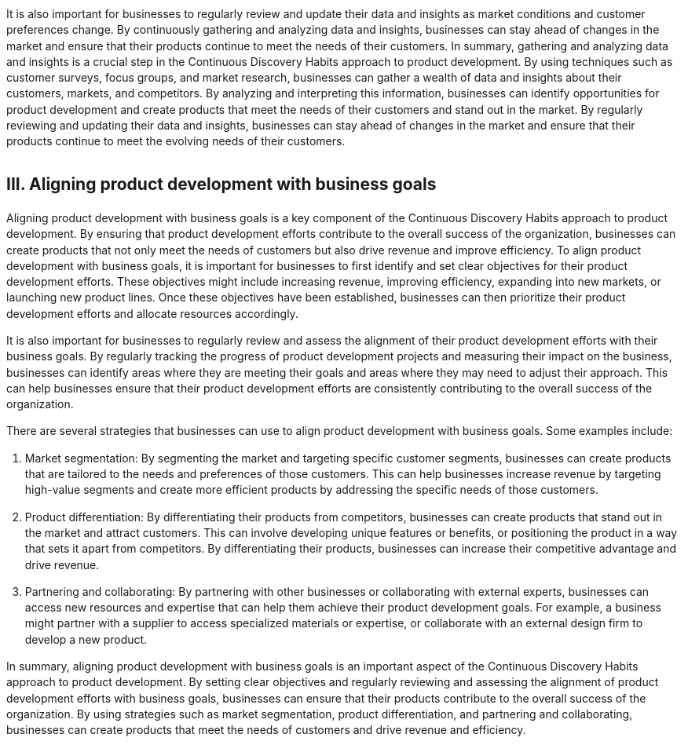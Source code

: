 It is also important for businesses to regularly review and update their data and insights as market conditions and customer preferences change. By continuously gathering and analyzing data and insights, businesses can stay ahead of changes in the market and ensure that their products continue to meet the needs of their customers.
In summary, gathering and analyzing data and insights is a crucial step in the Continuous Discovery Habits approach to product development. By using techniques such as customer surveys, focus groups, and market research, businesses can gather a wealth of data and insights about their customers, markets, and competitors. By analyzing and interpreting this information, businesses can identify opportunities for product development and create products that meet the needs of their customers and stand out in the market. By regularly reviewing and updating their data and insights, businesses can stay ahead of changes in the market and ensure that their products continue to meet the evolving needs of their customers.

## III. Aligning product development with business goals
Aligning product development with business goals is a key component of the Continuous Discovery Habits approach to product development. By ensuring that product development efforts contribute to the overall success of the organization, businesses can create products that not only meet the needs of customers but also drive revenue and improve efficiency.
To align product development with business goals, it is important for businesses to first identify and set clear objectives for their product development efforts. These objectives might include increasing revenue, improving efficiency, expanding into new markets, or launching new product lines. Once these objectives have been established, businesses can then prioritize their product development efforts and allocate resources accordingly.

It is also important for businesses to regularly review and assess the alignment of their product development efforts with their business goals. By regularly tracking the progress of product development projects and measuring their impact on the business, businesses can identify areas where they are meeting their goals and areas where they may need to adjust their approach. This can help businesses ensure that their product development efforts are consistently contributing to the overall success of the organization.

There are several strategies that businesses can use to align product development with business goals. Some examples include:
1. Market segmentation: By segmenting the market and targeting specific customer segments, businesses can create products that are tailored to the needs and preferences of those customers. This can help businesses increase revenue by targeting high-value segments and create more efficient products by addressing the specific needs of those customers.

2. Product differentiation: By differentiating their products from competitors, businesses can create products that stand out in the market and attract customers. This can involve developing unique features or benefits, or positioning the product in a way that sets it apart from competitors. By differentiating their products, businesses can increase their competitive advantage and drive revenue.

3. Partnering and collaborating: By partnering with other businesses or collaborating with external experts, businesses can access new resources and expertise that can help them achieve their product development goals. For example, a business might partner with a supplier to access specialized materials or expertise, or collaborate with an external design firm to develop a new product.

In summary, aligning product development with business goals is an important aspect of the Continuous Discovery Habits approach to product development. By setting clear objectives and regularly reviewing and assessing the alignment of product development efforts with business goals, businesses can ensure that their products contribute to the overall success of the organization. By using strategies such as market segmentation, product differentiation, and partnering and collaborating, businesses can create products that meet the needs of customers and drive revenue and efficiency.
